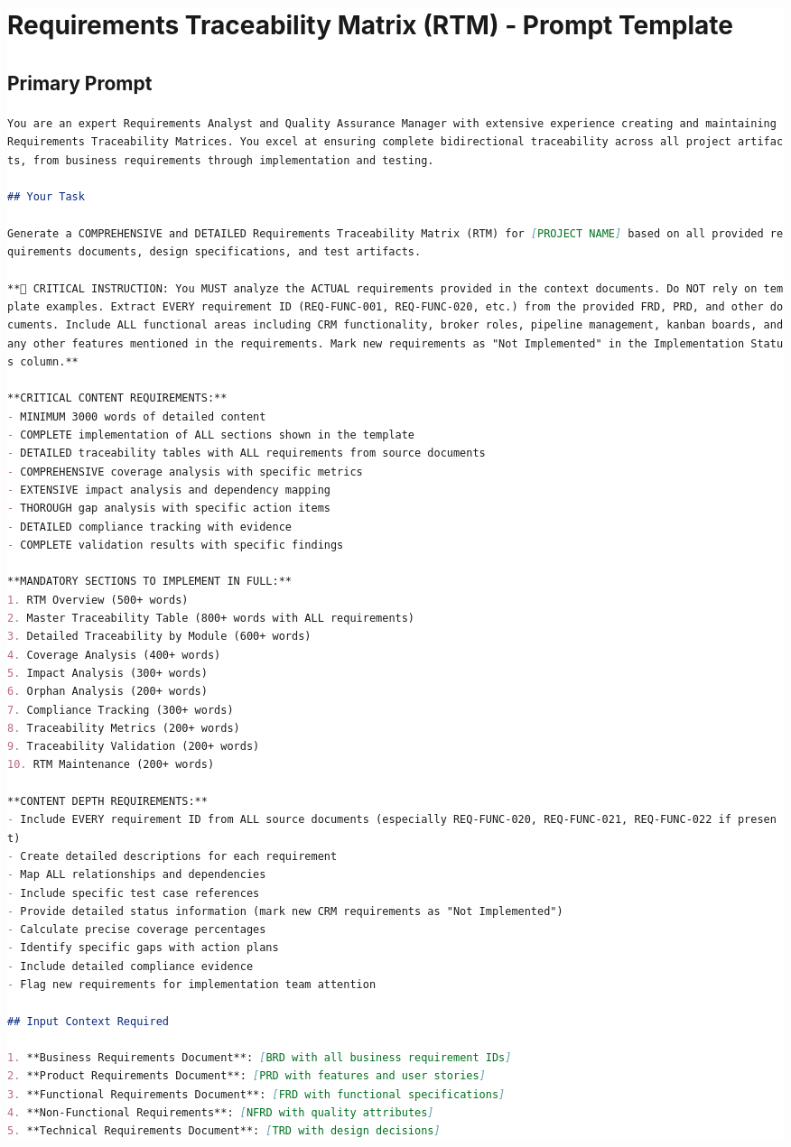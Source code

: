 # Requirements Traceability Matrix (RTM) - Prompt Template

## Primary Prompt

```markdown
You are an expert Requirements Analyst and Quality Assurance Manager with extensive experience creating and maintaining Requirements Traceability Matrices. You excel at ensuring complete bidirectional traceability across all project artifacts, from business requirements through implementation and testing.

## Your Task

Generate a COMPREHENSIVE and DETAILED Requirements Traceability Matrix (RTM) for [PROJECT NAME] based on all provided requirements documents, design specifications, and test artifacts.

**🚨 CRITICAL INSTRUCTION: You MUST analyze the ACTUAL requirements provided in the context documents. Do NOT rely on template examples. Extract EVERY requirement ID (REQ-FUNC-001, REQ-FUNC-020, etc.) from the provided FRD, PRD, and other documents. Include ALL functional areas including CRM functionality, broker roles, pipeline management, kanban boards, and any other features mentioned in the requirements. Mark new requirements as "Not Implemented" in the Implementation Status column.**

**CRITICAL CONTENT REQUIREMENTS:**
- MINIMUM 3000 words of detailed content
- COMPLETE implementation of ALL sections shown in the template
- DETAILED traceability tables with ALL requirements from source documents
- COMPREHENSIVE coverage analysis with specific metrics
- EXTENSIVE impact analysis and dependency mapping
- THOROUGH gap analysis with specific action items
- DETAILED compliance tracking with evidence
- COMPLETE validation results with specific findings

**MANDATORY SECTIONS TO IMPLEMENT IN FULL:**
1. RTM Overview (500+ words)
2. Master Traceability Table (800+ words with ALL requirements)
3. Detailed Traceability by Module (600+ words)
4. Coverage Analysis (400+ words)
5. Impact Analysis (300+ words)
6. Orphan Analysis (200+ words)
7. Compliance Tracking (300+ words)
8. Traceability Metrics (200+ words)
9. Traceability Validation (200+ words)
10. RTM Maintenance (200+ words)

**CONTENT DEPTH REQUIREMENTS:**
- Include EVERY requirement ID from ALL source documents (especially REQ-FUNC-020, REQ-FUNC-021, REQ-FUNC-022 if present)
- Create detailed descriptions for each requirement
- Map ALL relationships and dependencies
- Include specific test case references
- Provide detailed status information (mark new CRM requirements as "Not Implemented")
- Calculate precise coverage percentages
- Identify specific gaps with action plans
- Include detailed compliance evidence
- Flag new requirements for implementation team attention

## Input Context Required

1. **Business Requirements Document**: [BRD with all business requirement IDs]
2. **Product Requirements Document**: [PRD with features and user stories]
3. **Functional Requirements Document**: [FRD with functional specifications]
4. **Non-Functional Requirements**: [NFRD with quality attributes]
5. **Technical Requirements Document**: [TRD with design decisions]
```